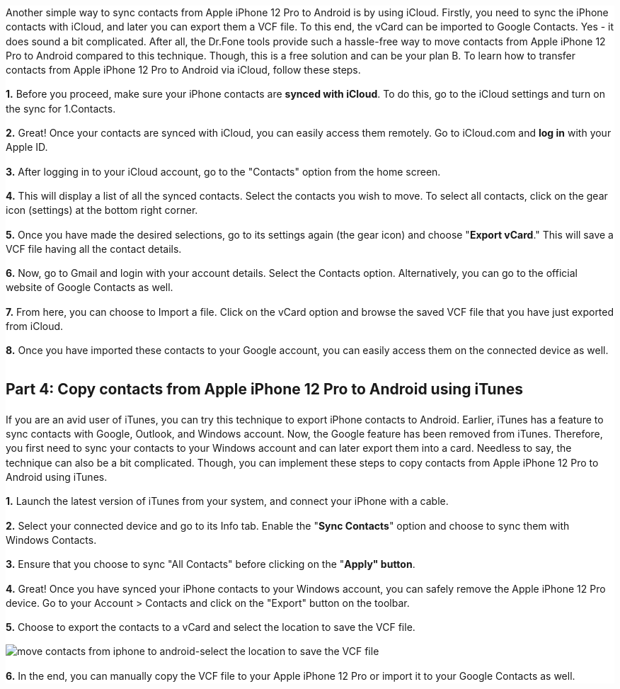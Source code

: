 Another simple way to sync contacts from Apple iPhone 12 Pro to Android is by using iCloud. Firstly, you need to sync the iPhone contacts with iCloud, and later you can export them a VCF file. To this end, the vCard can be imported to Google Contacts. Yes - it does sound a bit complicated. After all, the Dr.Fone tools provide such a hassle-free way to move contacts from Apple iPhone 12 Pro to Android compared to this technique. Though, this is a free solution and can be your plan B. To learn how to transfer contacts from Apple iPhone 12 Pro to Android via iCloud, follow these steps.

**1.** Before you proceed, make sure your iPhone contacts are **synced with iCloud**. To do this, go to the iCloud settings and turn on the sync for 1.Contacts.

**2.** Great! Once your contacts are synced with iCloud, you can easily access them remotely. Go to iCloud.com and **log in** with your Apple ID.

**3.** After logging in to your iCloud account, go to the "Contacts" option from the home screen.

**4.** This will display a list of all the synced contacts. Select the contacts you wish to move. To select all contacts, click on the gear icon (settings) at the bottom right corner.

**5.** Once you have made the desired selections, go to its settings again (the gear icon) and choose "**Export vCard**." This will save a VCF file having all the contact details.

**6.** Now, go to Gmail and login with your account details. Select the Contacts option. Alternatively, you can go to the official website of Google Contacts as well.

**7.** From here, you can choose to Import a file. Click on the vCard option and browse the saved VCF file that you have just exported from iCloud.

**8.** Once you have imported these contacts to your Google account, you can easily access them on the connected device as well.

## Part 4: Copy contacts from Apple iPhone 12 Pro to Android using iTunes

If you are an avid user of iTunes, you can try this technique to export iPhone contacts to Android. Earlier, iTunes has a feature to sync contacts with Google, Outlook, and Windows account. Now, the Google feature has been removed from iTunes. Therefore, you first need to sync your contacts to your Windows account and can later export them into a card. Needless to say, the technique can also be a bit complicated. Though, you can implement these steps to copy contacts from Apple iPhone 12 Pro to Android using iTunes.

**1.** Launch the latest version of iTunes from your system, and connect your iPhone with a cable.

**2.** Select your connected device and go to its Info tab. Enable the "**Sync Contacts**" option and choose to sync them with Windows Contacts.

**3.** Ensure that you choose to sync "All Contacts" before clicking on the "**Apply" button**.

**4.** Great! Once you have synced your iPhone contacts to your Windows account, you can safely remove the Apple iPhone 12 Pro device. Go to your Account > Contacts and click on the "Export" button on the toolbar.

**5.** Choose to export the contacts to a vCard and select the location to save the VCF file.

![move contacts from iphone to android-select the location to save the VCF file](https://drfone.wondershare.com/2020/select-location-to-save-contacts.jpg)

**6.** In the end, you can manually copy the VCF file to your Apple iPhone 12 Pro or import it to your Google Contacts as well.
